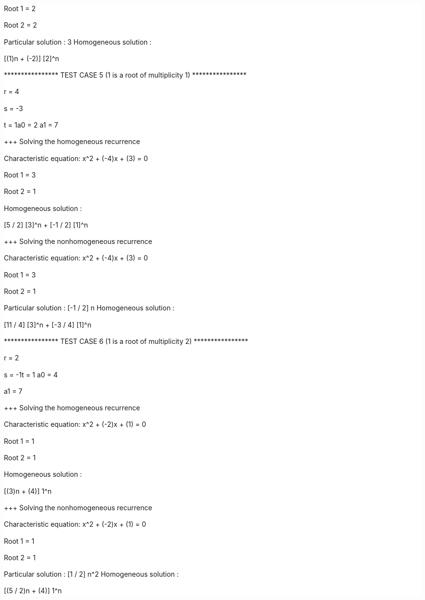 Root 1 = 2

Root 2 = 2

Particular solution : 3 Homogeneous solution :

[(1)n + (-2)] [2]^n

**************** TEST CASE 5 (1 is a root of multiplicity 1) ****************

r = 4

s = -3

t = 1a0 = 2 a1 = 7

+++ Solving the homogeneous recurrence

Characteristic equation: x^2 + (-4)x + (3) = 0

Root 1 = 3

Root 2 = 1

Homogeneous solution :

[5 / 2] [3]^n + [-1 / 2] [1]^n

+++ Solving the nonhomogeneous recurrence

Characteristic equation: x^2 + (-4)x + (3) = 0

Root 1 = 3

Root 2 = 1

Particular solution : [-1 / 2] n Homogeneous solution :

[11 / 4] [3]^n + [-3 / 4] [1]^n

**************** TEST CASE 6 (1 is a root of multiplicity 2) ****************

r = 2

s = -1t = 1 a0 = 4

a1 = 7

+++ Solving the homogeneous recurrence

Characteristic equation: x^2 + (-2)x + (1) = 0

Root 1 = 1

Root 2 = 1

Homogeneous solution :

[(3)n + (4)] 1^n

+++ Solving the nonhomogeneous recurrence

Characteristic equation: x^2 + (-2)x + (1) = 0

Root 1 = 1

Root 2 = 1

Particular solution : [1 / 2] n^2 Homogeneous solution :

[(5 / 2)n + (4)] 1^n
